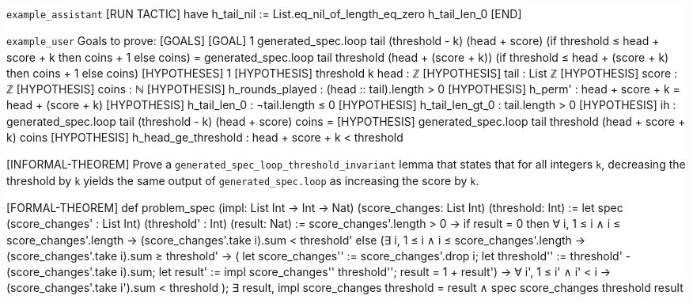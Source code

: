 `example_assistant`
[RUN TACTIC]
have h_tail_nil := List.eq_nil_of_length_eq_zero h_tail_len_0
[END]


`example_user`
Goals to prove:
[GOALS]
[GOAL] 1
generated_spec.loop tail (threshold - k) (head + score) (if threshold ≤ head + score + k then coins + 1 else coins) =
  generated_spec.loop tail threshold (head + (score + k)) (if threshold ≤ head + (score + k) then coins + 1 else coins)
[HYPOTHESES] 1
[HYPOTHESIS] threshold k head : ℤ
[HYPOTHESIS] tail : List ℤ
[HYPOTHESIS] score : ℤ
[HYPOTHESIS] coins : ℕ
[HYPOTHESIS] h_rounds_played : (head :: tail).length > 0
[HYPOTHESIS] h_perm' : head + score + k = head + (score + k)
[HYPOTHESIS] h_tail_len_0 : ¬tail.length ≤ 0
[HYPOTHESIS] h_tail_len_gt_0 : tail.length > 0
[HYPOTHESIS] ih : generated_spec.loop tail (threshold - k) (head + score) coins =
[HYPOTHESIS]   generated_spec.loop tail threshold (head + score + k) coins
[HYPOTHESIS] h_head_ge_threshold : head + score + k < threshold

[INFORMAL-THEOREM]
Prove a `generated_spec_loop_threshold_invariant` lemma that states that for all integers `k`, decreasing the threshold by `k` yields the same output of `generated_spec.loop` as increasing the score by `k`.

[FORMAL-THEOREM]
def problem_spec
(impl: List Int → Int → Nat)
(score_changes: List Int)
(threshold: Int) :=
let spec (score_changes' : List Int) (threshold' : Int) (result: Nat) :=
score_changes'.length > 0 →
if result = 0 then
  ∀ i, 1 ≤ i ∧ i ≤ score_changes'.length →
  (score_changes'.take i).sum < threshold'
else
  (∃ i, 1 ≤ i ∧ i ≤ score_changes'.length →
  (score_changes'.take i).sum ≥ threshold' →
  ( let score_changes'' := score_changes'.drop i;
    let threshold'' := threshold' - (score_changes'.take i).sum;
    let result' := impl score_changes'' threshold'';
    result = 1 + result') →
  ∀ i', 1 ≤ i' ∧ i' < i → (score_changes'.take i').sum < threshold
  );
∃ result, impl score_changes threshold = result ∧
spec score_changes threshold result
